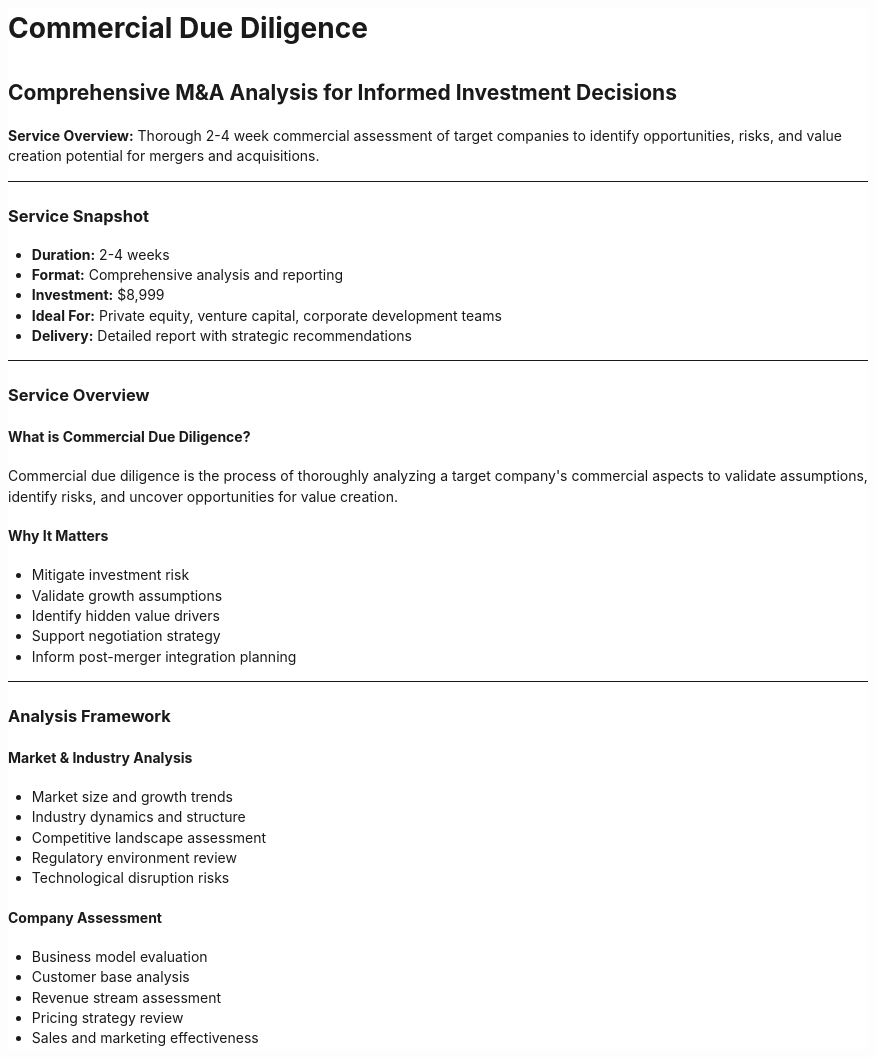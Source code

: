 # Commercial Due Diligence
## Comprehensive M&A Analysis for Informed Investment Decisions

**Service Overview:** Thorough 2-4 week commercial assessment of target companies to identify opportunities, risks, and value creation potential for mergers and acquisitions.

---

### **Service Snapshot**
- **Duration:** 2-4 weeks
- **Format:** Comprehensive analysis and reporting
- **Investment:** $8,999
- **Ideal For:** Private equity, venture capital, corporate development teams
- **Delivery:** Detailed report with strategic recommendations

---

### **Service Overview**

#### **What is Commercial Due Diligence?**
Commercial due diligence is the process of thoroughly analyzing a target company's commercial aspects to validate assumptions, identify risks, and uncover opportunities for value creation.

#### **Why It Matters**
- Mitigate investment risk
- Validate growth assumptions
- Identify hidden value drivers
- Support negotiation strategy
- Inform post-merger integration planning

---

### **Analysis Framework**

#### **Market & Industry Analysis**
- Market size and growth trends
- Industry dynamics and structure
- Competitive landscape assessment
- Regulatory environment review
- Technological disruption risks

#### **Company Assessment**
- Business model evaluation
- Customer base analysis
- Revenue stream assessment
- Pricing strategy review
- Sales and marketing effectiveness
